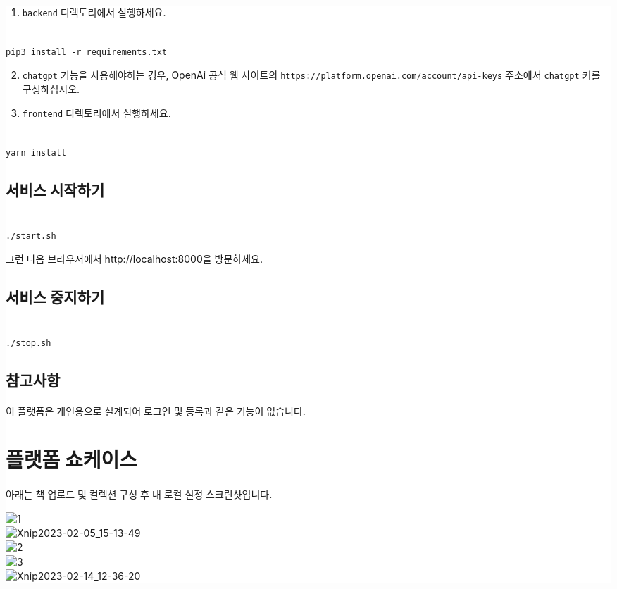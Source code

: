 1. `backend` 디렉토리에서 실행하세요.

```

pip3 install -r requirements.txt

```

2. `chatgpt` 기능을 사용해야하는 경우, OpenAi 공식 웹 사이트의 `https://platform.openai.com/account/api-keys` 주소에서 `chatgpt` 키를 구성하십시오.

3. `frontend` 디렉토리에서 실행하세요.

```

yarn install

```

## 서비스 시작하기

```

./start.sh

```

그런 다음 브라우저에서 http://localhost:8000을 방문하세요.

## 서비스 중지하기

```

./stop.sh

```

## 참고사항

이 플랫폼은 개인용으로 설계되어 로그인 및 등록과 같은 기능이 없습니다.

# 플랫폼 쇼케이스

아래는 책 업로드 및 컬렉션 구성 후 내 로컬 설정 스크린샷입니다.

<img width="1418" alt="1" src="https://user-images.githubusercontent.com/16133390/216806475-97ee4960-40cc-4649-b414-0687724bb6ad.png">
<br />
<img width="1398" alt="Xnip2023-02-05_15-13-49" src="https://user-images.githubusercontent.com/16133390/216806612-dc1baf4f-7ed5-4b3d-ab44-73c7f07c73a7.png">
<br />
<img width="1418" alt="2" src="https://user-images.githubusercontent.com/16133390/216806480-def76f45-f8ba-41fc-9512-a448e9fbce32.png">
<br />
<img width="1418" alt="3" src="https://user-images.githubusercontent.com/16133390/216806485-caf74fe2-0cef-45f8-9a29-47780e72132d.png">
<br />
<img width="1799" alt="Xnip2023-02-14_12-36-20" src="https://user-images.githubusercontent.com/16133390/218640667-ba74048a-3b78-41c6-a772-dc1e56485b56.png">
